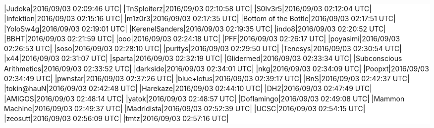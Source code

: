 |Judoka|2016/09/03 02:09:46 UTC|
|TnSploiterz|2016/09/03 02:10:58 UTC|
|S0lv3r5|2016/09/03 02:12:04 UTC|
|Infektion|2016/09/03 02:15:16 UTC|
|m1z0r3|2016/09/03 02:17:35 UTC|
|Bottom of the Bottle|2016/09/03 02:17:51 UTC|
|YoloSw4g|2016/09/03 02:19:01 UTC|
|KerenelSanders|2016/09/03 02:19:35 UTC|
|indo8|2016/09/03 02:20:52 UTC|
|BBHT|2016/09/03 02:21:59 UTC|
|ooo|2016/09/03 02:24:18 UTC|
|PFF|2016/09/03 02:26:17 UTC|
|poyasimi|2016/09/03 02:26:53 UTC|
|soso|2016/09/03 02:28:10 UTC|
|puritys|2016/09/03 02:29:50 UTC|
|Tenesys|2016/09/03 02:30:54 UTC|
|x44|2016/09/03 02:31:07 UTC|
|sparta|2016/09/03 02:32:19 UTC|
|Glidermed|2016/09/03 02:33:34 UTC|
|Subconscious Arithmetics|2016/09/03 02:33:52 UTC|
|darkside|2016/09/03 02:34:01 UTC|
|nkg|2016/09/03 02:34:09 UTC|
|Poopxt|2016/09/03 02:34:49 UTC|
|pwnstar|2016/09/03 02:37:26 UTC|
|blue&#43;lotus|2016/09/03 02:39:17 UTC|
|BnS|2016/09/03 02:42:37 UTC|
|tokin&#64;hauN|2016/09/03 02:42:48 UTC|
|Harekaze|2016/09/03 02:44:10 UTC|
|DH2|2016/09/03 02:47:49 UTC|
|AMIGOS|2016/09/03 02:48:14 UTC|
|yatok|2016/09/03 02:48:57 UTC|
|Doflamingo|2016/09/03 02:49:08 UTC|
|Mammon Machine|2016/09/03 02:49:37 UTC|
|Madridista|2016/09/03 02:52:39 UTC|
|UCSC|2016/09/03 02:54:15 UTC|
|zeosutt|2016/09/03 02:56:09 UTC|
|tmtz|2016/09/03 02:57:16 UTC|